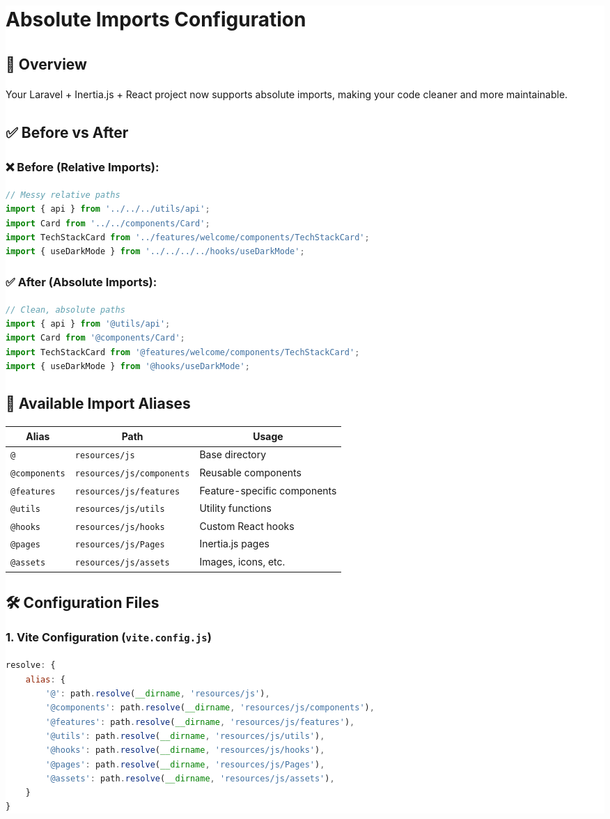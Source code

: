# Absolute Imports Configuration

## 🎯 **Overview**

Your Laravel + Inertia.js + React project now supports absolute imports, making your code cleaner and more maintainable.

## ✅ **Before vs After**

### **❌ Before (Relative Imports):**
```javascript
// Messy relative paths
import { api } from '../../../utils/api';
import Card from '../../components/Card';
import TechStackCard from '../features/welcome/components/TechStackCard';
import { useDarkMode } from '../../../../hooks/useDarkMode';
```

### **✅ After (Absolute Imports):**
```javascript
// Clean, absolute paths
import { api } from '@utils/api';
import Card from '@components/Card';
import TechStackCard from '@features/welcome/components/TechStackCard';
import { useDarkMode } from '@hooks/useDarkMode';
```

## 📁 **Available Import Aliases**

| Alias | Path | Usage |
|-------|------|-------|
| `@` | `resources/js` | Base directory |
| `@components` | `resources/js/components` | Reusable components |
| `@features` | `resources/js/features` | Feature-specific components |
| `@utils` | `resources/js/utils` | Utility functions |
| `@hooks` | `resources/js/hooks` | Custom React hooks |
| `@pages` | `resources/js/Pages` | Inertia.js pages |
| `@assets` | `resources/js/assets` | Images, icons, etc. |

## 🛠️ **Configuration Files**

### **1. Vite Configuration (`vite.config.js`)**
```javascript
resolve: {
    alias: {
        '@': path.resolve(__dirname, 'resources/js'),
        '@components': path.resolve(__dirname, 'resources/js/components'),
        '@features': path.resolve(__dirname, 'resources/js/features'),
        '@utils': path.resolve(__dirname, 'resources/js/utils'),
        '@hooks': path.resolve(__dirname, 'resources/js/hooks'),
        '@pages': path.resolve(__dirname, 'resources/js/Pages'),
        '@assets': path.resolve(__dirname, 'resources/js/assets'),
    }
}
```
